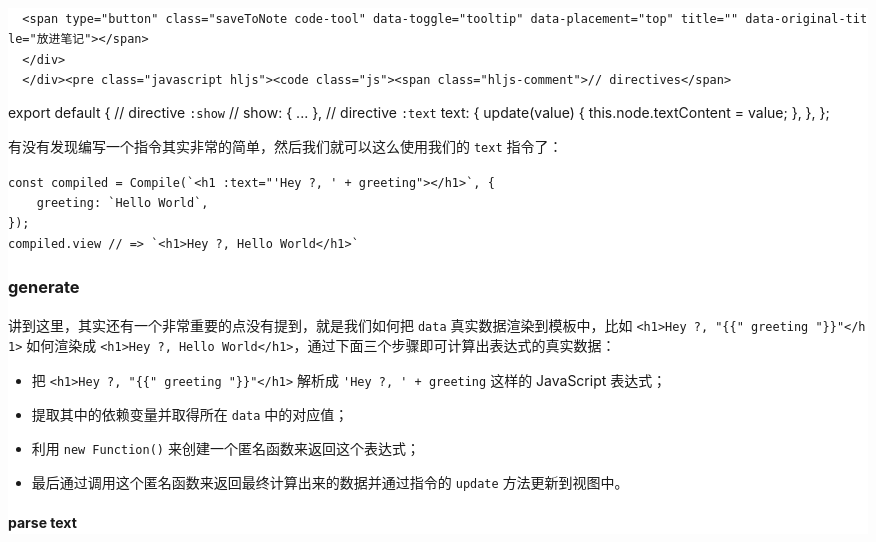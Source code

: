       <span type="button" class="saveToNote code-tool" data-toggle="tooltip" data-placement="top" title="" data-original-title="放进笔记"></span>
      </div>
      </div><pre class="javascript hljs"><code class="js"><span class="hljs-comment">// directives</span>
<span class="hljs-keyword">export</span> <span class="hljs-keyword">default</span> {
    <span class="hljs-comment">// directive `:show`</span>
    <span class="hljs-comment">// show: { ... },</span>
    <span class="hljs-comment">// directive `:text`</span>
    text: {
        update(value) {
            <span class="hljs-keyword">this</span>.node.textContent = value;
        },
    },
};</code></pre>
<p>有没有发现编写一个指令其实非常的简单，然后我们就可以这么使用我们的 <code>text</code> 指令了：</p>
<div class="widget-codetool" style="display:none;">
      <div class="widget-codetool--inner">
      <span class="selectCode code-tool" data-toggle="tooltip" data-placement="top" title="" data-original-title="全选"></span>
      <span type="button" class="copyCode code-tool" data-toggle="tooltip" data-placement="top" data-clipboard-text="const compiled = Compile(`<h1 :text=&quot;'Hey ?, ' + greeting&quot;></h1>`, {
    greeting: `Hello World`,
});
compiled.view // => `<h1>Hey ?, Hello World</h1>`" title="" data-original-title="复制"></span>
      <span type="button" class="saveToNote code-tool" data-toggle="tooltip" data-placement="top" title="" data-original-title="放进笔记"></span>
      </div>
      </div><pre class="javascript hljs"><code class="js"><span class="hljs-keyword">const</span> compiled = Compile(<span class="hljs-string">`&lt;h1 :text="'Hey ?, ' + greeting"&gt;&lt;/h1&gt;`</span>, {
    <span class="hljs-attr">greeting</span>: <span class="hljs-string">`Hello World`</span>,
});
compiled.view <span class="hljs-comment">// =&gt; `&lt;h1&gt;Hey ?, Hello World&lt;/h1&gt;`</span></code></pre>
<h3 id="articleHeader5">generate</h3>
<p>讲到这里，其实还有一个非常重要的点没有提到，就是我们如何把 <code>data</code> 真实数据渲染到模板中，比如 <code>&lt;h1&gt;Hey ?, "{{" greeting "}}"&lt;/h1&gt;</code> 如何渲染成 <code>&lt;h1&gt;Hey ?, Hello World&lt;/h1&gt;</code>，通过下面三个步骤即可计算出表达式的真实数据：</p>
<ul>
<li><p>把 <code>&lt;h1&gt;Hey ?, "{{" greeting "}}"&lt;/h1&gt;</code> 解析成 <code>'Hey ?, ' + greeting</code> 这样的 JavaScript 表达式；</p></li>
<li><p>提取其中的依赖变量并取得所在 <code>data</code> 中的对应值；</p></li>
<li><p>利用 <code>new Function()</code> 来创建一个匿名函数来返回这个表达式；</p></li>
<li><p>最后通过调用这个匿名函数来返回最终计算出来的数据并通过指令的 <code>update</code> 方法更新到视图中。</p></li>
</ul>
<h4>parse text</h4>
<div class="widget-codetool" style="display:none;">
      <div class="widget-codetool--inner">
      <span class="selectCode code-tool" data-toggle="tooltip" data-placement="top" title="" data-original-title="全选"></span>
      <span type="button" class="copyCode code-tool" data-toggle="tooltip" data-placement="top" data-clipboard-text="// reference: https://github.com/vuejs/vue/blob/dev/src/compiler/parser/text-parser.js#L15-L41
const tagRE = /\{\{((?:.|\n)+?)\}\}/g;
function parse(text) {
    if (!tagRE.test(text)) return JSON.stringify(text);
